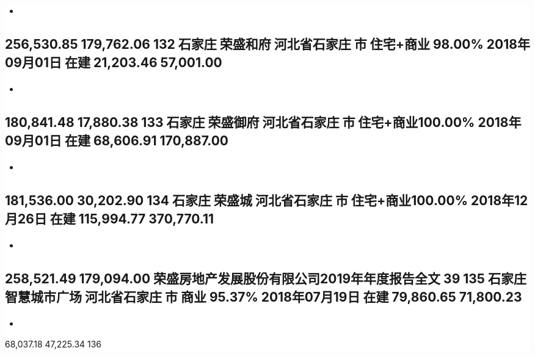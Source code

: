 -
256,530.85
179,762.06
132
石家庄
荣盛和府
河北省石家庄
市
住宅+商业
98.00%
2018年09月01日
在建
21,203.46
57,001.00
-
-
180,841.48
17,880.38
133
石家庄
荣盛御府
河北省石家庄
市
住宅+商业100.00%
2018年09月01日
在建
68,606.91
170,887.00
-
-
181,536.00
30,202.90
134
石家庄
荣盛城
河北省石家庄
市
住宅+商业100.00%
2018年12月26日
在建
115,994.77
370,770.11
-
-
258,521.49
179,094.00
荣盛房地产发展股份有限公司2019年年度报告全文
39
135
石家庄
智慧城市广场
河北省石家庄
市
商业
95.37%
2018年07月19日
在建
79,860.65
71,800.23
-
-
68,037.18
47,225.34
136